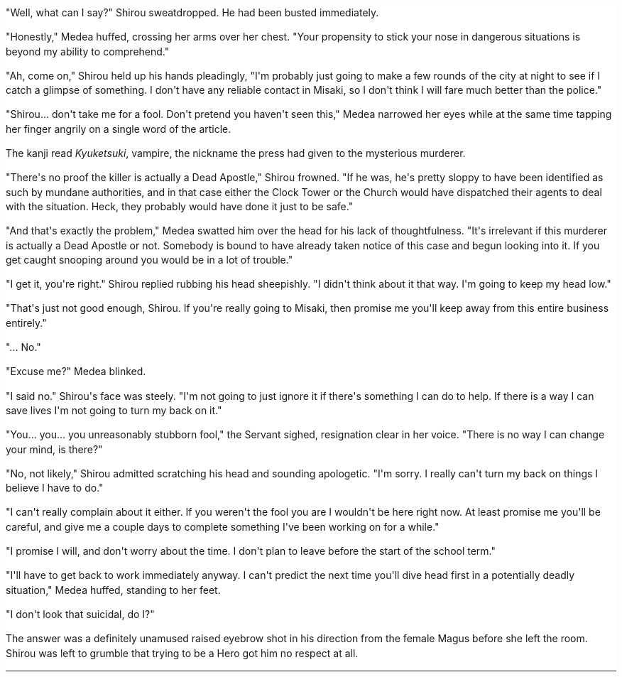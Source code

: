 "Well, what can I say?" Shirou sweatdropped. He had been busted immediately.

"Honestly," Medea huffed, crossing her arms over her chest. "Your propensity to stick your nose in dangerous situations is beyond my ability to comprehend."

"Ah, come on," Shirou held up his hands pleadingly, "I'm probably just going to make a few rounds of the city at night to see if I catch a glimpse of something. I don't have any reliable contact in Misaki, so I don't think I will fare much better than the police."

"Shirou... don't take me for a fool. Don't pretend you haven't seen this," Medea narrowed her eyes while at the same time tapping her finger angrily on a single word of the article.

The kanji read *Kyuketsuki*, vampire, the nickname the press had given to the mysterious murderer.

"There's no proof the killer is actually a Dead Apostle," Shirou frowned. "If he was, he's pretty sloppy to have been identified as such by mundane authorities, and in that case either the Clock Tower or the Church would have dispatched their agents to deal with the situation. Heck, they probably would have done it just to be safe."

"And that's exactly the problem," Medea swatted him over the head for his lack of thoughtfulness. "It's irrelevant if this murderer is actually a Dead Apostle or not. Somebody is bound to have already taken notice of this case and begun looking into it. If you get caught snooping around you would be in a lot of trouble."

"I get it, you're right." Shirou replied rubbing his head sheepishly. "I didn't think about it that way. I'm going to keep my head low."

"That's just not good enough, Shirou. If you're really going to Misaki, then promise me you'll keep away from this entire business entirely."

"... No."

"Excuse me?" Medea blinked.

"I said no." Shirou's face was steely. "I'm not going to just ignore it if there's something I can do to help. If there is a way I can save lives I'm not going to turn my back on it."

"You... you... you unreasonably stubborn fool," the Servant sighed, resignation clear in her voice. "There is no way I can change your mind, is there?"

"No, not likely," Shirou admitted scratching his head and sounding apologetic. "I'm sorry. I really can't turn my back on things I believe I have to do."

"I can't really complain about it either. If you weren't the fool you are I wouldn't be here right now. At least promise me you'll be careful, and give me a couple days to complete something I've been working on for a while."

"I promise I will, and don't worry about the time. I don't plan to leave before the start of the school term."

"I'll have to get back to work immediately anyway. I can't predict the next time you'll dive head first in a potentially deadly situation," Medea huffed, standing to her feet.

"I don't look that suicidal, do I?"

The answer was a definitely unamused raised eyebrow shot in his direction from the female Magus before she left the room. Shirou was left to grumble that trying to be a Hero got him no respect at all.

------------------------------------------------------------------------

